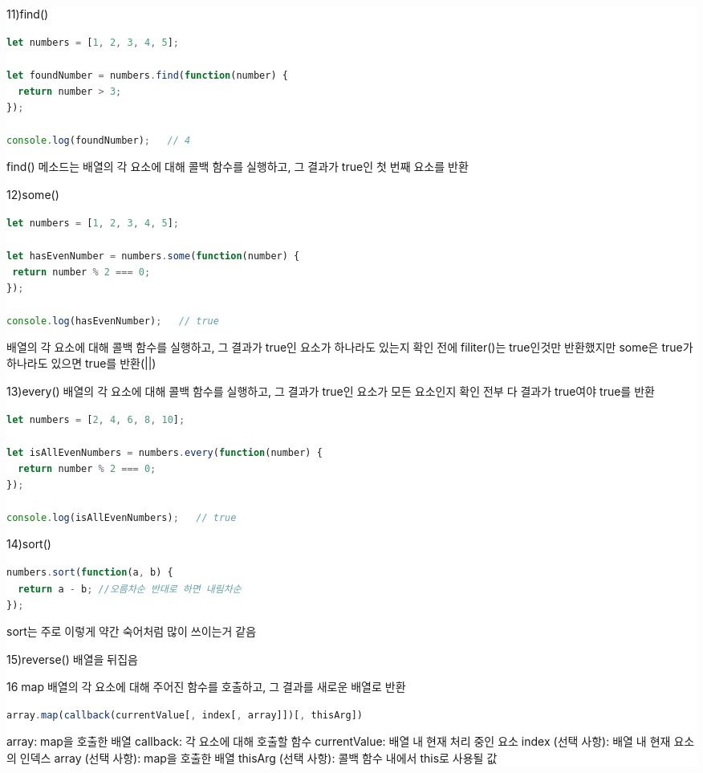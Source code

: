 11)find()
```javascript
let numbers = [1, 2, 3, 4, 5];

let foundNumber = numbers.find(function(number) {
  return number > 3;
});

console.log(foundNumber);   // 4
```
 find() 메소드는 배열의 각 요소에 대해 콜백 함수를 실행하고, 그 결과가 true인 첫 번째 요소를 반환
 
 12)some()
 ```javascript
let numbers = [1, 2, 3, 4, 5];

let hasEvenNumber = numbers.some(function(number) {
  return number % 2 === 0;
});

console.log(hasEvenNumber);   // true
```
배열의 각 요소에 대해 콜백 함수를 실행하고, 그 결과가 true인 요소가 하나라도 있는지 확인
전에 filiter()는 true인것만 반환했지만 some은 true가 하나라도 있으면 true를 반환(||)

13)every() 
배열의 각 요소에 대해 콜백 함수를 실행하고, 그 결과가 true인 요소가 모든 요소인지 확인
전부 다 결과가 true여야 true를 반환
```javascript
let numbers = [2, 4, 6, 8, 10];

let isAllEvenNumbers = numbers.every(function(number) {
  return number % 2 === 0;
});

console.log(isAllEvenNumbers);   // true
```
14)sort()
```javascript
numbers.sort(function(a, b) {
  return a - b; //오름차순 반대로 하면 내림차순
});
```
sort는 주로 이렇게 약간 숙어처럼 많이 쓰이는거 같음

15)reverse()
배열을 뒤집음

16 map
배열의 각 요소에 대해 주어진 함수를 호출하고, 그 결과를 새로운 배열로 반환
```javascript
array.map(callback(currentValue[, index[, array]])[, thisArg])

```
array: map을 호출한 배열
callback: 각 요소에 대해 호출할 함수
currentValue: 배열 내 현재 처리 중인 요소
index (선택 사항): 배열 내 현재 요소의 인덱스
array (선택 사항): map을 호출한 배열
thisArg (선택 사항): 콜백 함수 내에서 this로 사용될 값



